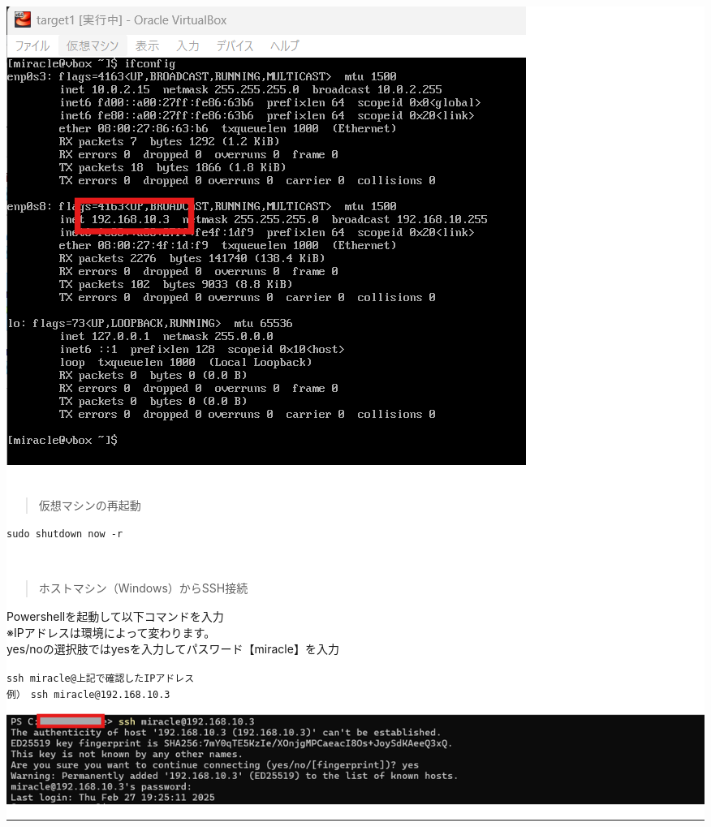 ![img_34.png](images/img_34.png)  
<br />
>  仮想マシンの再起動
```
sudo shutdown now -r
``` 
<br />

> ホストマシン（Windows）からSSH接続

Powershellを起動して以下コマンドを入力  
※IPアドレスは環境によって変わります。   
yes/noの選択肢ではyesを入力してパスワード【miracle】を入力  
```
ssh miracle@上記で確認したIPアドレス
例）　ssh miracle@192.168.10.3
```
![img_36.png](images/img_36.png)

---